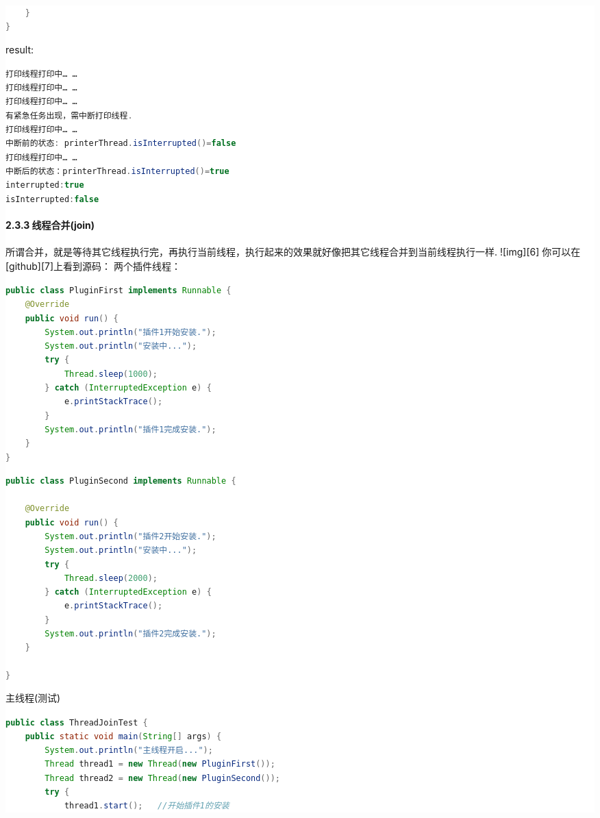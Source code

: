```java
    }
}
```

result:
```java
打印线程打印中… …
打印线程打印中… …
打印线程打印中… …
有紧急任务出现，需中断打印线程.
打印线程打印中… …
中断前的状态: printerThread.isInterrupted()=false
打印线程打印中… …
中断后的状态：printerThread.isInterrupted()=true
interrupted:true
isInterrupted:false
```

#### 2.3.3 线程合并(join)
所谓合并，就是等待其它线程执行完，再执行当前线程，执行起来的效果就好像把其它线程合并到当前线程执行一样.
![img][6]
你可以在[github][7]上看到源码：
两个插件线程：
```java
public class PluginFirst implements Runnable {
    @Override
    public void run() {
        System.out.println("插件1开始安装.");
        System.out.println("安装中...");
        try {
            Thread.sleep(1000);
        } catch (InterruptedException e) {
            e.printStackTrace();
        }
        System.out.println("插件1完成安装.");
    }
}
```
```java
public class PluginSecond implements Runnable {

    @Override
    public void run() {
        System.out.println("插件2开始安装.");
        System.out.println("安装中...");
        try {
            Thread.sleep(2000);
        } catch (InterruptedException e) {
            e.printStackTrace();
        }
        System.out.println("插件2完成安装.");
    }

}
```
主线程(测试)
```java
public class ThreadJoinTest {
    public static void main(String[] args) {
        System.out.println("主线程开启...");
        Thread thread1 = new Thread(new PluginFirst());
        Thread thread2 = new Thread(new PluginSecond());
        try {
            thread1.start();   //开始插件1的安装
```